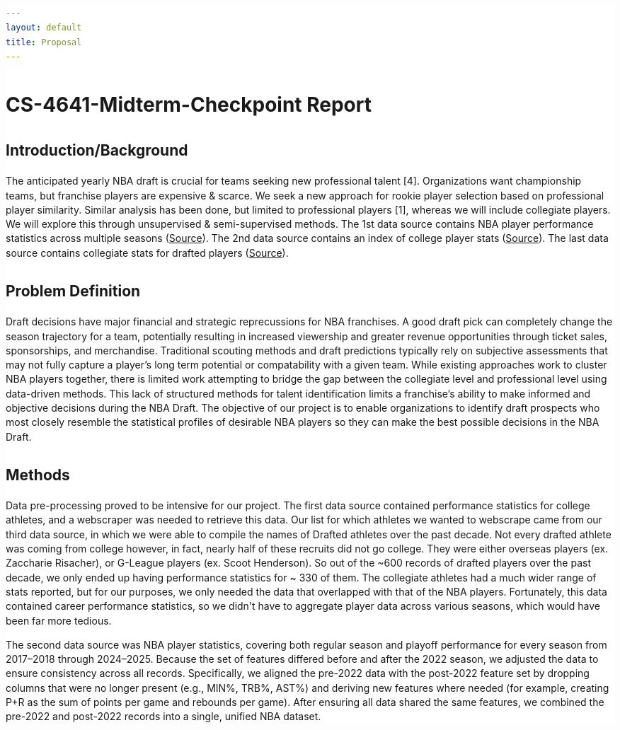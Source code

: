 ```yaml
---
layout: default 
title: Proposal
---
```



# CS-4641-Midterm-Checkpoint Report

## Introduction/Background
The anticipated yearly NBA draft is crucial for teams seeking new professional talent [4]. Organizations want championship teams, but franchise players are expensive & scarce. We seek a new approach for rookie player selection based on professional player similarity. Similar analysis has been done, but limited to professional players [1], whereas we will include collegiate players. We will explore this through unsupervised & semi-supervised methods. The 1st data source contains NBA player performance statistics across multiple seasons ([Source](https://www.nbastuffer.com/nba-stats/player/)). The 2nd data source contains an index of college player stats ([Source](https://www.sports-reference.com/cbb/players/)). The last data source contains collegiate stats for drafted players ([Source](https://www.basketball-reference.com/draft/)). 

## Problem Definition
Draft decisions have major financial and strategic reprecussions for NBA franchises. A good draft pick can completely change the season trajectory for a team, potentially resulting in increased viewership and greater revenue opportunities through ticket sales, sponsorships, and merchandise. Traditional scouting methods and draft predictions typically rely on subjective assessments that may not fully capture a player’s long term potential or compatability with a given team. While existing approaches work to cluster NBA players together, there is limited work attempting to bridge the gap between the collegiate level and professional level using data-driven methods. This lack of structured methods for talent identification limits a franchise’s ability to make informed and objective decisions during the NBA Draft. The objective of our project is to enable organizations to identify draft prospects who most closely resemble the statistical profiles of desirable NBA players so they can make the best possible decisions in the NBA Draft.

## Methods
Data pre-processing proved to be intensive for our project. The first data source contained performance statistics for college athletes, and a webscraper was needed to retrieve this data. Our list for which athletes we wanted to webscrape came from our third data source, in which we were able to compile the names of Drafted athletes over the past decade. Not every drafted athlete was coming from college however, in fact, nearly half of these recruits did not go college. They were either overseas players (ex. Zaccharie Risacher), or G-League players (ex. Scoot Henderson). So out of the ~600 records of drafted players over the past decade, we only ended up having performance statistics for ~ 330 of them. The collegiate athletes had a much wider range of stats reported, but for our purposes, we only needed the data that overlapped with that of the NBA players. Fortunately, this data contained career performance statistics, so we didn't have to aggregate player data across various seasons, which would have been far more tedious. 

The second data source was NBA player statistics, covering both regular season and playoff performance for every season from 2017–2018 through 2024–2025. Because the set of features differed before and after the 2022 season, we adjusted the data to ensure consistency across all records. Specifically, we aligned the pre-2022 data with the post-2022 feature set by dropping columns that were no longer present (e.g., MIN%, TRB%, AST%) and deriving new features where needed (for example, creating P+R as the sum of points per game and rebounds per game). After ensuring all data shared the same features, we combined the pre-2022 and post-2022 records into a single, unified NBA dataset.
